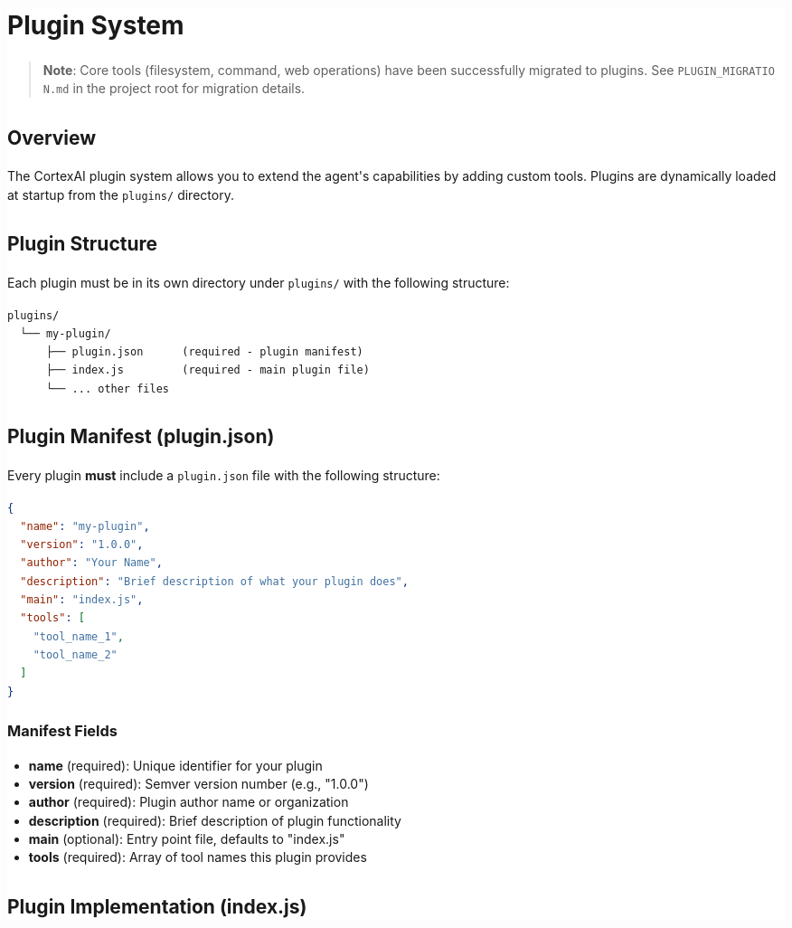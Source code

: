 # Plugin System

> **Note**: Core tools (filesystem, command, web operations) have been successfully migrated to plugins. See `PLUGIN_MIGRATION.md` in the project root for migration details.

## Overview

The CortexAI plugin system allows you to extend the agent's capabilities by adding custom tools. Plugins are dynamically loaded at startup from the `plugins/` directory.

## Plugin Structure

Each plugin must be in its own directory under `plugins/` with the following structure:

```
plugins/
  └── my-plugin/
      ├── plugin.json      (required - plugin manifest)
      ├── index.js         (required - main plugin file)
      └── ... other files
```

## Plugin Manifest (plugin.json)

Every plugin **must** include a `plugin.json` file with the following structure:

```json
{
  "name": "my-plugin",
  "version": "1.0.0",
  "author": "Your Name",
  "description": "Brief description of what your plugin does",
  "main": "index.js",
  "tools": [
    "tool_name_1",
    "tool_name_2"
  ]
}
```

### Manifest Fields

- **name** (required): Unique identifier for your plugin
- **version** (required): Semver version number (e.g., "1.0.0")
- **author** (required): Plugin author name or organization
- **description** (required): Brief description of plugin functionality
- **main** (optional): Entry point file, defaults to "index.js"
- **tools** (required): Array of tool names this plugin provides

## Plugin Implementation (index.js)
